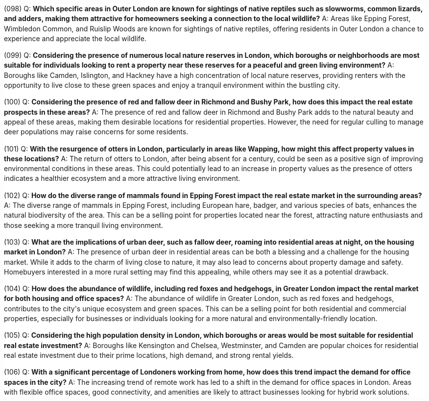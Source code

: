 (098) Q: **Which specific areas in Outer London are known for sightings of native reptiles such as slowworms, common lizards, and adders, making them attractive for homeowners seeking a connection to the local wildlife?**
A: Areas like Epping Forest, Wimbledon Common, and Ruislip Woods are known for sightings of native reptiles, offering residents in Outer London a chance to experience and appreciate the local wildlife.

(099) Q: **Considering the presence of numerous local nature reserves in London, which boroughs or neighborhoods are most suitable for individuals looking to rent a property near these reserves for a peaceful and green living environment?**
A: Boroughs like Camden, Islington, and Hackney have a high concentration of local nature reserves, providing renters with the opportunity to live close to these green spaces and enjoy a tranquil environment within the bustling city.

(100) Q: **Considering the presence of red and fallow deer in Richmond and Bushy Park, how does this impact the real estate prospects in these areas?**
A: The presence of red and fallow deer in Richmond and Bushy Park adds to the natural beauty and appeal of these areas, making them desirable locations for residential properties. However, the need for regular culling to manage deer populations may raise concerns for some residents.

(101) Q: **With the resurgence of otters in London, particularly in areas like Wapping, how might this affect property values in these locations?**
A: The return of otters to London, after being absent for a century, could be seen as a positive sign of improving environmental conditions in these areas. This could potentially lead to an increase in property values as the presence of otters indicates a healthier ecosystem and a more attractive living environment.

(102) Q: **How do the diverse range of mammals found in Epping Forest impact the real estate market in the surrounding areas?**
A: The diverse range of mammals in Epping Forest, including European hare, badger, and various species of bats, enhances the natural biodiversity of the area. This can be a selling point for properties located near the forest, attracting nature enthusiasts and those seeking a more tranquil living environment.

(103) Q: **What are the implications of urban deer, such as fallow deer, roaming into residential areas at night, on the housing market in London?**
A: The presence of urban deer in residential areas can be both a blessing and a challenge for the housing market. While it adds to the charm of living close to nature, it may also lead to concerns about property damage and safety. Homebuyers interested in a more rural setting may find this appealing, while others may see it as a potential drawback.

(104) Q: **How does the abundance of wildlife, including red foxes and hedgehogs, in Greater London impact the rental market for both housing and office spaces?**
A: The abundance of wildlife in Greater London, such as red foxes and hedgehogs, contributes to the city's unique ecosystem and green spaces. This can be a selling point for both residential and commercial properties, especially for businesses or individuals looking for a more natural and environmentally-friendly location.

(105) Q: **Considering the high population density in London, which boroughs or areas would be most suitable for residential real estate investment?**
A: Boroughs like Kensington and Chelsea, Westminster, and Camden are popular choices for residential real estate investment due to their prime locations, high demand, and strong rental yields.

(106) Q: **With a significant percentage of Londoners working from home, how does this trend impact the demand for office spaces in the city?**
A: The increasing trend of remote work has led to a shift in the demand for office spaces in London. Areas with flexible office spaces, good connectivity, and amenities are likely to attract businesses looking for hybrid work solutions.
